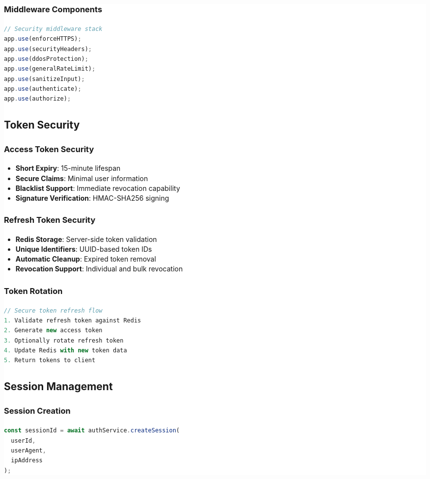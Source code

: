 ### Middleware Components

```typescript
// Security middleware stack
app.use(enforceHTTPS);
app.use(securityHeaders);
app.use(ddosProtection);
app.use(generalRateLimit);
app.use(sanitizeInput);
app.use(authenticate);
app.use(authorize);
```

## Token Security

### Access Token Security

- **Short Expiry**: 15-minute lifespan
- **Secure Claims**: Minimal user information
- **Blacklist Support**: Immediate revocation capability
- **Signature Verification**: HMAC-SHA256 signing

### Refresh Token Security

- **Redis Storage**: Server-side token validation
- **Unique Identifiers**: UUID-based token IDs
- **Automatic Cleanup**: Expired token removal
- **Revocation Support**: Individual and bulk revocation

### Token Rotation

```typescript
// Secure token refresh flow
1. Validate refresh token against Redis
2. Generate new access token
3. Optionally rotate refresh token
4. Update Redis with new token data
5. Return tokens to client
```

## Session Management

### Session Creation

```typescript
const sessionId = await authService.createSession(
  userId,
  userAgent,
  ipAddress
);
```
